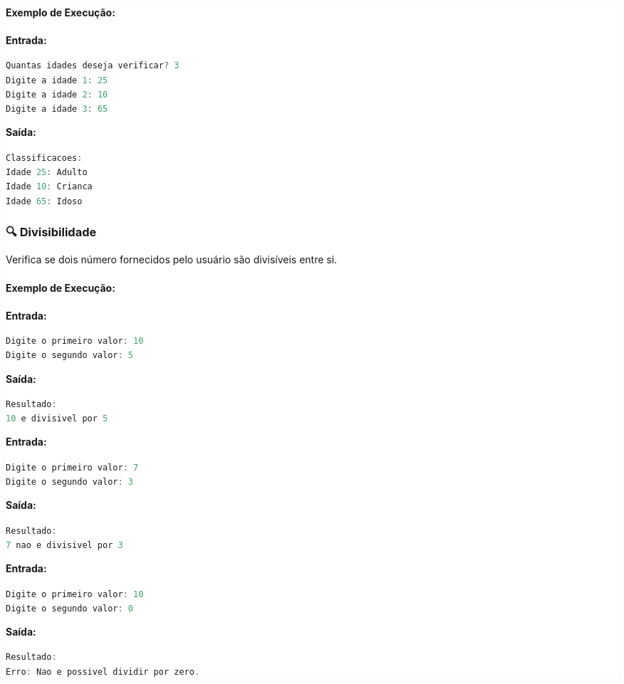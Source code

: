 #### Exemplo de Execução:

**Entrada:**
```java
Quantas idades deseja verificar? 3
Digite a idade 1: 25
Digite a idade 2: 10
Digite a idade 3: 65
```

**Saída:**
```java
Classificacoes:
Idade 25: Adulto
Idade 10: Crianca
Idade 65: Idoso
```

### 🔍 **Divisibilidade**
Verifica se dois número fornecidos pelo usuário são divisíveis entre si.

#### Exemplo de Execução:

**Entrada:**
```java
Digite o primeiro valor: 10
Digite o segundo valor: 5
```

**Saída:**
```java
Resultado:
10 e divisivel por 5
```

**Entrada:**
```java
Digite o primeiro valor: 7
Digite o segundo valor: 3
```

**Saída:**
```java
Resultado:
7 nao e divisivel por 3
```

**Entrada:**
```java
Digite o primeiro valor: 10
Digite o segundo valor: 0
```

**Saída:**
```java
Resultado:
Erro: Nao e possivel dividir por zero.
```
